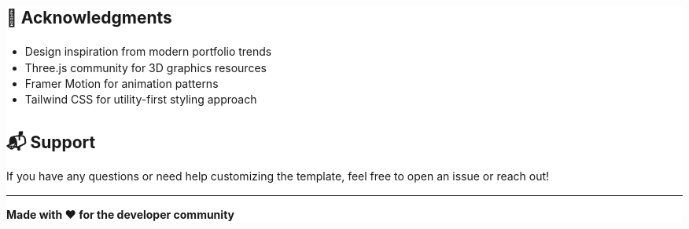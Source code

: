 ## 🎉 Acknowledgments
- Design inspiration from modern portfolio trends
- Three.js community for 3D graphics resources
- Framer Motion for animation patterns
- Tailwind CSS for utility-first styling approach

## 📬 Support
If you have any questions or need help customizing the template, feel free to open an issue or reach out!

---

**Made with ❤️ for the developer community**
